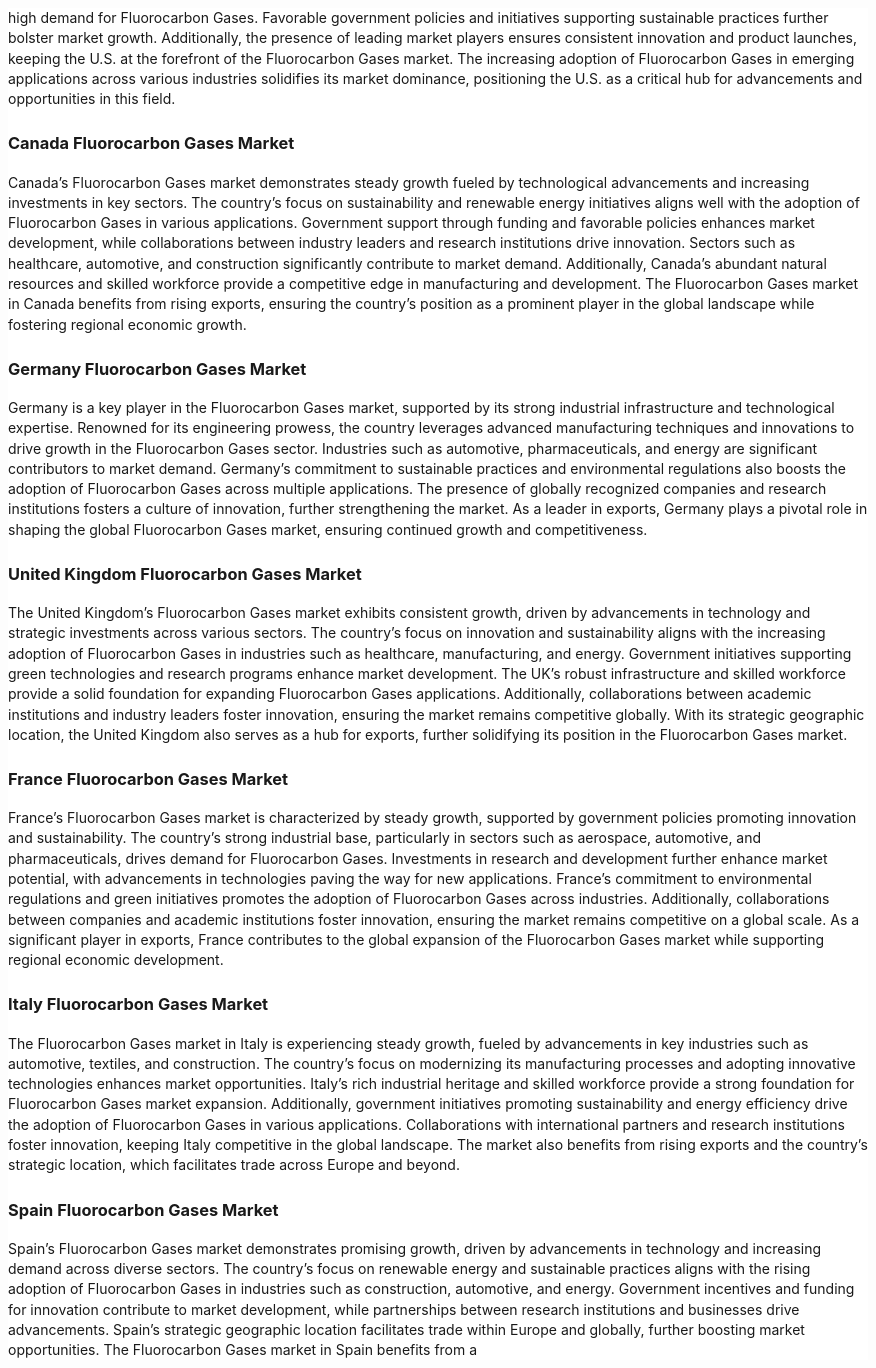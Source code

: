 high demand for Fluorocarbon Gases. Favorable government policies and initiatives supporting sustainable practices further bolster market growth. Additionally, the presence of leading market players ensures consistent innovation and product launches, keeping the U.S. at the forefront of the Fluorocarbon Gases market. The increasing adoption of Fluorocarbon Gases in emerging applications across various industries solidifies its market dominance, positioning the U.S. as a critical hub for advancements and opportunities in this field.</p><h3>Canada Fluorocarbon Gases Market</h3><p>Canada&rsquo;s Fluorocarbon Gases market demonstrates steady growth fueled by technological advancements and increasing investments in key sectors. The country&rsquo;s focus on sustainability and renewable energy initiatives aligns well with the adoption of Fluorocarbon Gases in various applications. Government support through funding and favorable policies enhances market development, while collaborations between industry leaders and research institutions drive innovation. Sectors such as healthcare, automotive, and construction significantly contribute to market demand. Additionally, Canada&rsquo;s abundant natural resources and skilled workforce provide a competitive edge in manufacturing and development. The Fluorocarbon Gases market in Canada benefits from rising exports, ensuring the country&rsquo;s position as a prominent player in the global landscape while fostering regional economic growth.</p><h3>Germany Fluorocarbon Gases Market</h3><p>Germany is a key player in the Fluorocarbon Gases market, supported by its strong industrial infrastructure and technological expertise. Renowned for its engineering prowess, the country leverages advanced manufacturing techniques and innovations to drive growth in the Fluorocarbon Gases sector. Industries such as automotive, pharmaceuticals, and energy are significant contributors to market demand. Germany&rsquo;s commitment to sustainable practices and environmental regulations also boosts the adoption of Fluorocarbon Gases across multiple applications. The presence of globally recognized companies and research institutions fosters a culture of innovation, further strengthening the market. As a leader in exports, Germany plays a pivotal role in shaping the global Fluorocarbon Gases market, ensuring continued growth and competitiveness.</p><h3>United Kingdom Fluorocarbon Gases Market</h3><p>The United Kingdom&rsquo;s Fluorocarbon Gases market exhibits consistent growth, driven by advancements in technology and strategic investments across various sectors. The country&rsquo;s focus on innovation and sustainability aligns with the increasing adoption of Fluorocarbon Gases in industries such as healthcare, manufacturing, and energy. Government initiatives supporting green technologies and research programs enhance market development. The UK&rsquo;s robust infrastructure and skilled workforce provide a solid foundation for expanding Fluorocarbon Gases applications. Additionally, collaborations between academic institutions and industry leaders foster innovation, ensuring the market remains competitive globally. With its strategic geographic location, the United Kingdom also serves as a hub for exports, further solidifying its position in the Fluorocarbon Gases market.</p><h3>France Fluorocarbon Gases Market</h3><p>France&rsquo;s Fluorocarbon Gases market is characterized by steady growth, supported by government policies promoting innovation and sustainability. The country&rsquo;s strong industrial base, particularly in sectors such as aerospace, automotive, and pharmaceuticals, drives demand for Fluorocarbon Gases. Investments in research and development further enhance market potential, with advancements in technologies paving the way for new applications. France&rsquo;s commitment to environmental regulations and green initiatives promotes the adoption of Fluorocarbon Gases across industries. Additionally, collaborations between companies and academic institutions foster innovation, ensuring the market remains competitive on a global scale. As a significant player in exports, France contributes to the global expansion of the Fluorocarbon Gases market while supporting regional economic development.</p><h3>Italy Fluorocarbon Gases Market</h3><p>The Fluorocarbon Gases market in Italy is experiencing steady growth, fueled by advancements in key industries such as automotive, textiles, and construction. The country&rsquo;s focus on modernizing its manufacturing processes and adopting innovative technologies enhances market opportunities. Italy&rsquo;s rich industrial heritage and skilled workforce provide a strong foundation for Fluorocarbon Gases market expansion. Additionally, government initiatives promoting sustainability and energy efficiency drive the adoption of Fluorocarbon Gases in various applications. Collaborations with international partners and research institutions foster innovation, keeping Italy competitive in the global landscape. The market also benefits from rising exports and the country&rsquo;s strategic location, which facilitates trade across Europe and beyond.</p><h3>Spain Fluorocarbon Gases Market</h3><p>Spain&rsquo;s Fluorocarbon Gases market demonstrates promising growth, driven by advancements in technology and increasing demand across diverse sectors. The country&rsquo;s focus on renewable energy and sustainable practices aligns with the rising adoption of Fluorocarbon Gases in industries such as construction, automotive, and energy. Government incentives and funding for innovation contribute to market development, while partnerships between research institutions and businesses drive advancements. Spain&rsquo;s strategic geographic location facilitates trade within Europe and globally, further boosting market opportunities. The Fluorocarbon Gases market in Spain benefits from a